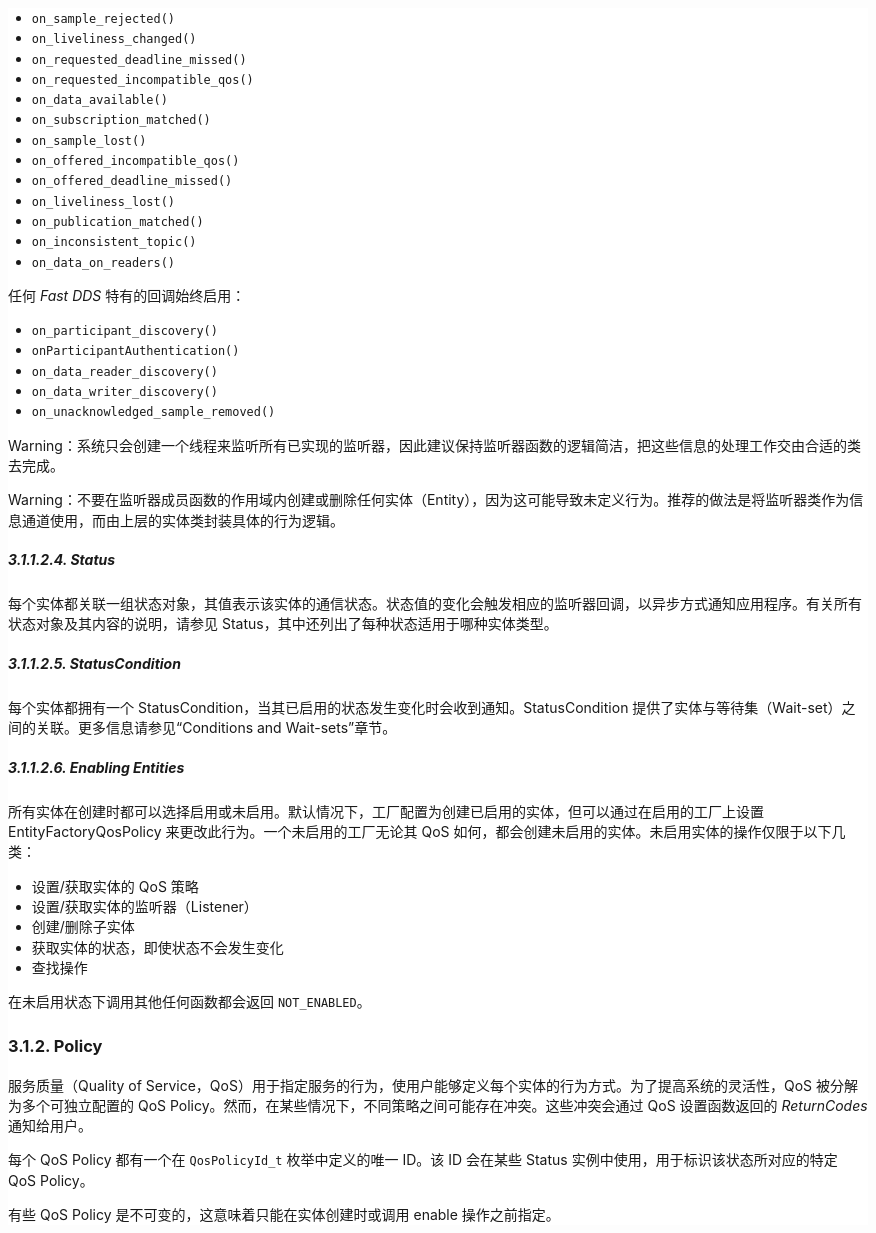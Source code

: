 * `on_sample_rejected()`
* `on_liveliness_changed()`
* `on_requested_deadline_missed()`
* `on_requested_incompatible_qos()`
* `on_data_available()`
* `on_subscription_matched()`
* `on_sample_lost()`
* `on_offered_incompatible_qos()`
* `on_offered_deadline_missed()`
* `on_liveliness_lost()`
* `on_publication_matched()`
* `on_inconsistent_topic()`
* `on_data_on_readers()`

任何 *Fast DDS* 特有的回调始终启用：

* `on_participant_discovery()`
* `onParticipantAuthentication()`
* `on_data_reader_discovery()`
* `on_data_writer_discovery()`
* `on_unacknowledged_sample_removed()`

Warning：系统只会创建一个线程来监听所有已实现的监听器，因此建议保持监听器函数的逻辑简洁，把这些信息的处理工作交由合适的类去完成。

Warning：不要在监听器成员函数的作用域内创建或删除任何实体（Entity），因为这可能导致未定义行为。推荐的做法是将监听器类作为信息通道使用，而由上层的实体类封装具体的行为逻辑。

##### 3.1.1.2.4. Status

每个实体都关联一组状态对象，其值表示该实体的通信状态。状态值的变化会触发相应的监听器回调，以异步方式通知应用程序。有关所有状态对象及其内容的说明，请参见 Status，其中还列出了每种状态适用于哪种实体类型。

##### 3.1.1.2.5. StatusCondition

每个实体都拥有一个 StatusCondition，当其已启用的状态发生变化时会收到通知。StatusCondition 提供了实体与等待集（Wait-set）之间的关联。更多信息请参见“Conditions and Wait-sets”章节。

##### 3.1.1.2.6. Enabling Entities

所有实体在创建时都可以选择启用或未启用。默认情况下，工厂配置为创建已启用的实体，但可以通过在启用的工厂上设置 EntityFactoryQosPolicy 来更改此行为。一个未启用的工厂无论其 QoS 如何，都会创建未启用的实体。未启用实体的操作仅限于以下几类：

* 设置/获取实体的 QoS 策略
* 设置/获取实体的监听器（Listener）
* 创建/删除子实体
* 获取实体的状态，即使状态不会发生变化
* 查找操作

在未启用状态下调用其他任何函数都会返回 `NOT_ENABLED`。

### 3.1.2. Policy

服务质量（Quality of Service，QoS）用于指定服务的行为，使用户能够定义每个实体的行为方式。为了提高系统的灵活性，QoS 被分解为多个可独立配置的 QoS Policy。然而，在某些情况下，不同策略之间可能存在冲突。这些冲突会通过 QoS 设置函数返回的 *ReturnCodes* 通知给用户。

每个 QoS Policy 都有一个在 `QosPolicyId_t` 枚举中定义的唯一 ID。该 ID 会在某些 Status 实例中使用，用于标识该状态所对应的特定 QoS Policy。

有些 QoS Policy 是不可变的，这意味着只能在实体创建时或调用 enable 操作之前指定。
